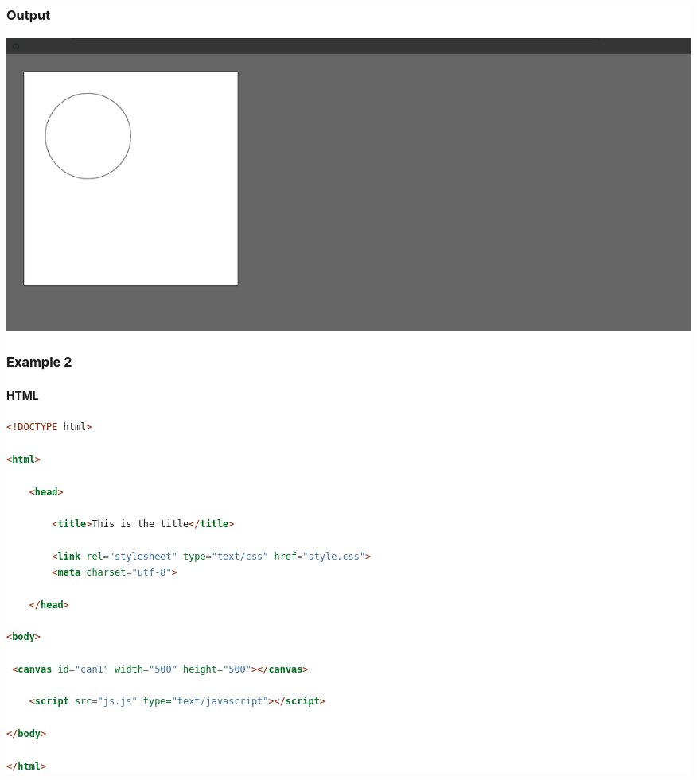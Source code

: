 ### Output

![Banner Image](github-content/example-3-1-output.png/)

### Example 2

#### HTML

```HTML
<!DOCTYPE html>

<html>

    <head>

        <title>This is the title</title>

        <link rel="stylesheet" type="text/css" href="style.css">
        <meta charset="utf-8">

    </head>

<body>

 <canvas id="can1" width="500" height="500"></canvas>

    <script src="js.js" type="text/javascript"></script>

</body>

</html>
```
